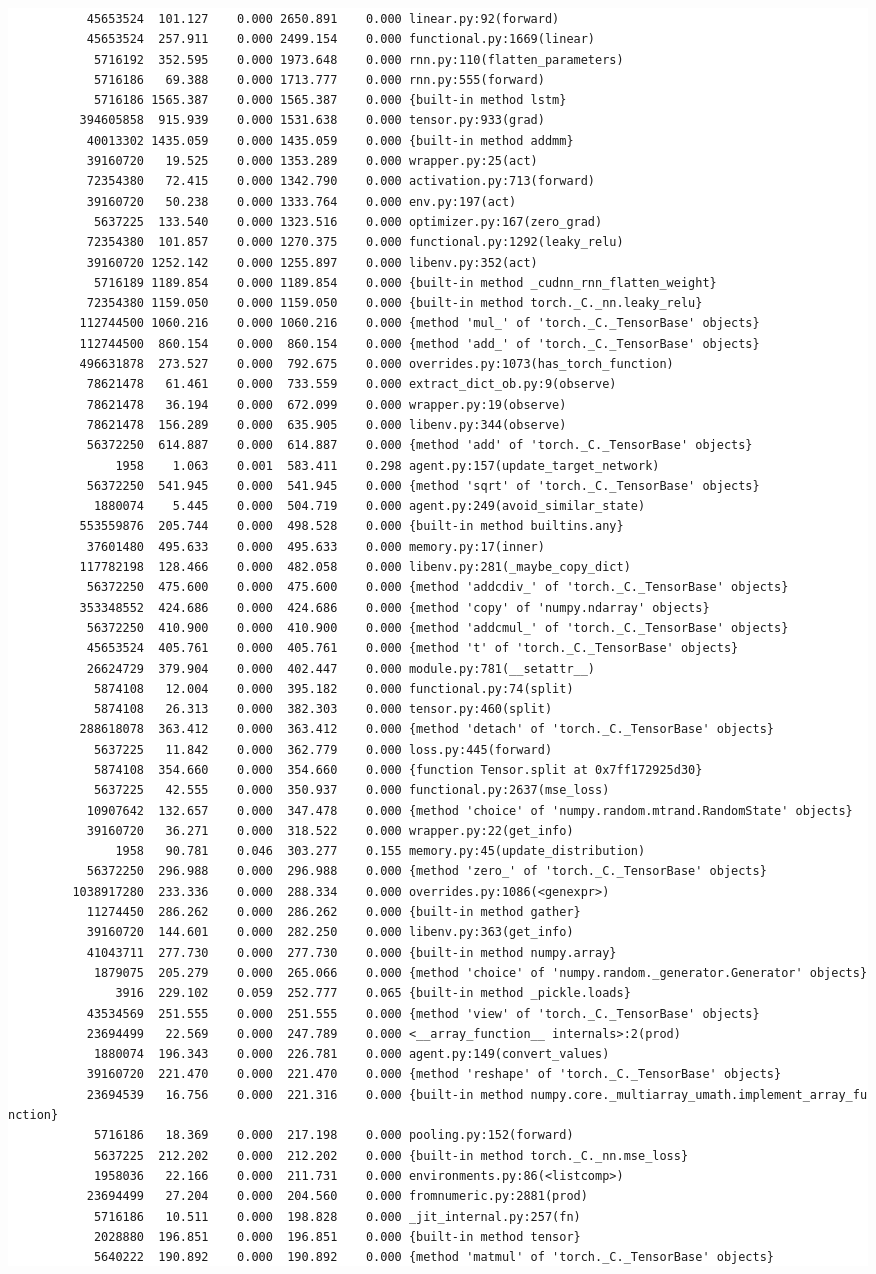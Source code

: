                45653524  101.127    0.000 2650.891    0.000 linear.py:92(forward)
               45653524  257.911    0.000 2499.154    0.000 functional.py:1669(linear)
                5716192  352.595    0.000 1973.648    0.000 rnn.py:110(flatten_parameters)
                5716186   69.388    0.000 1713.777    0.000 rnn.py:555(forward)
                5716186 1565.387    0.000 1565.387    0.000 {built-in method lstm}
              394605858  915.939    0.000 1531.638    0.000 tensor.py:933(grad)
               40013302 1435.059    0.000 1435.059    0.000 {built-in method addmm}
               39160720   19.525    0.000 1353.289    0.000 wrapper.py:25(act)
               72354380   72.415    0.000 1342.790    0.000 activation.py:713(forward)
               39160720   50.238    0.000 1333.764    0.000 env.py:197(act)
                5637225  133.540    0.000 1323.516    0.000 optimizer.py:167(zero_grad)
               72354380  101.857    0.000 1270.375    0.000 functional.py:1292(leaky_relu)
               39160720 1252.142    0.000 1255.897    0.000 libenv.py:352(act)
                5716189 1189.854    0.000 1189.854    0.000 {built-in method _cudnn_rnn_flatten_weight}
               72354380 1159.050    0.000 1159.050    0.000 {built-in method torch._C._nn.leaky_relu}
              112744500 1060.216    0.000 1060.216    0.000 {method 'mul_' of 'torch._C._TensorBase' objects}
              112744500  860.154    0.000  860.154    0.000 {method 'add_' of 'torch._C._TensorBase' objects}
              496631878  273.527    0.000  792.675    0.000 overrides.py:1073(has_torch_function)
               78621478   61.461    0.000  733.559    0.000 extract_dict_ob.py:9(observe)
               78621478   36.194    0.000  672.099    0.000 wrapper.py:19(observe)
               78621478  156.289    0.000  635.905    0.000 libenv.py:344(observe)
               56372250  614.887    0.000  614.887    0.000 {method 'add' of 'torch._C._TensorBase' objects}
                   1958    1.063    0.001  583.411    0.298 agent.py:157(update_target_network)
               56372250  541.945    0.000  541.945    0.000 {method 'sqrt' of 'torch._C._TensorBase' objects}
                1880074    5.445    0.000  504.719    0.000 agent.py:249(avoid_similar_state)
              553559876  205.744    0.000  498.528    0.000 {built-in method builtins.any}
               37601480  495.633    0.000  495.633    0.000 memory.py:17(inner)
              117782198  128.466    0.000  482.058    0.000 libenv.py:281(_maybe_copy_dict)
               56372250  475.600    0.000  475.600    0.000 {method 'addcdiv_' of 'torch._C._TensorBase' objects}
              353348552  424.686    0.000  424.686    0.000 {method 'copy' of 'numpy.ndarray' objects}
               56372250  410.900    0.000  410.900    0.000 {method 'addcmul_' of 'torch._C._TensorBase' objects}
               45653524  405.761    0.000  405.761    0.000 {method 't' of 'torch._C._TensorBase' objects}
               26624729  379.904    0.000  402.447    0.000 module.py:781(__setattr__)
                5874108   12.004    0.000  395.182    0.000 functional.py:74(split)
                5874108   26.313    0.000  382.303    0.000 tensor.py:460(split)
              288618078  363.412    0.000  363.412    0.000 {method 'detach' of 'torch._C._TensorBase' objects}
                5637225   11.842    0.000  362.779    0.000 loss.py:445(forward)
                5874108  354.660    0.000  354.660    0.000 {function Tensor.split at 0x7ff172925d30}
                5637225   42.555    0.000  350.937    0.000 functional.py:2637(mse_loss)
               10907642  132.657    0.000  347.478    0.000 {method 'choice' of 'numpy.random.mtrand.RandomState' objects}
               39160720   36.271    0.000  318.522    0.000 wrapper.py:22(get_info)
                   1958   90.781    0.046  303.277    0.155 memory.py:45(update_distribution)
               56372250  296.988    0.000  296.988    0.000 {method 'zero_' of 'torch._C._TensorBase' objects}
             1038917280  233.336    0.000  288.334    0.000 overrides.py:1086(<genexpr>)
               11274450  286.262    0.000  286.262    0.000 {built-in method gather}
               39160720  144.601    0.000  282.250    0.000 libenv.py:363(get_info)
               41043711  277.730    0.000  277.730    0.000 {built-in method numpy.array}
                1879075  205.279    0.000  265.066    0.000 {method 'choice' of 'numpy.random._generator.Generator' objects}
                   3916  229.102    0.059  252.777    0.065 {built-in method _pickle.loads}
               43534569  251.555    0.000  251.555    0.000 {method 'view' of 'torch._C._TensorBase' objects}
               23694499   22.569    0.000  247.789    0.000 <__array_function__ internals>:2(prod)
                1880074  196.343    0.000  226.781    0.000 agent.py:149(convert_values)
               39160720  221.470    0.000  221.470    0.000 {method 'reshape' of 'torch._C._TensorBase' objects}
               23694539   16.756    0.000  221.316    0.000 {built-in method numpy.core._multiarray_umath.implement_array_function}
                5716186   18.369    0.000  217.198    0.000 pooling.py:152(forward)
                5637225  212.202    0.000  212.202    0.000 {built-in method torch._C._nn.mse_loss}
                1958036   22.166    0.000  211.731    0.000 environments.py:86(<listcomp>)
               23694499   27.204    0.000  204.560    0.000 fromnumeric.py:2881(prod)
                5716186   10.511    0.000  198.828    0.000 _jit_internal.py:257(fn)
                2028880  196.851    0.000  196.851    0.000 {built-in method tensor}
                5640222  190.892    0.000  190.892    0.000 {method 'matmul' of 'torch._C._TensorBase' objects}